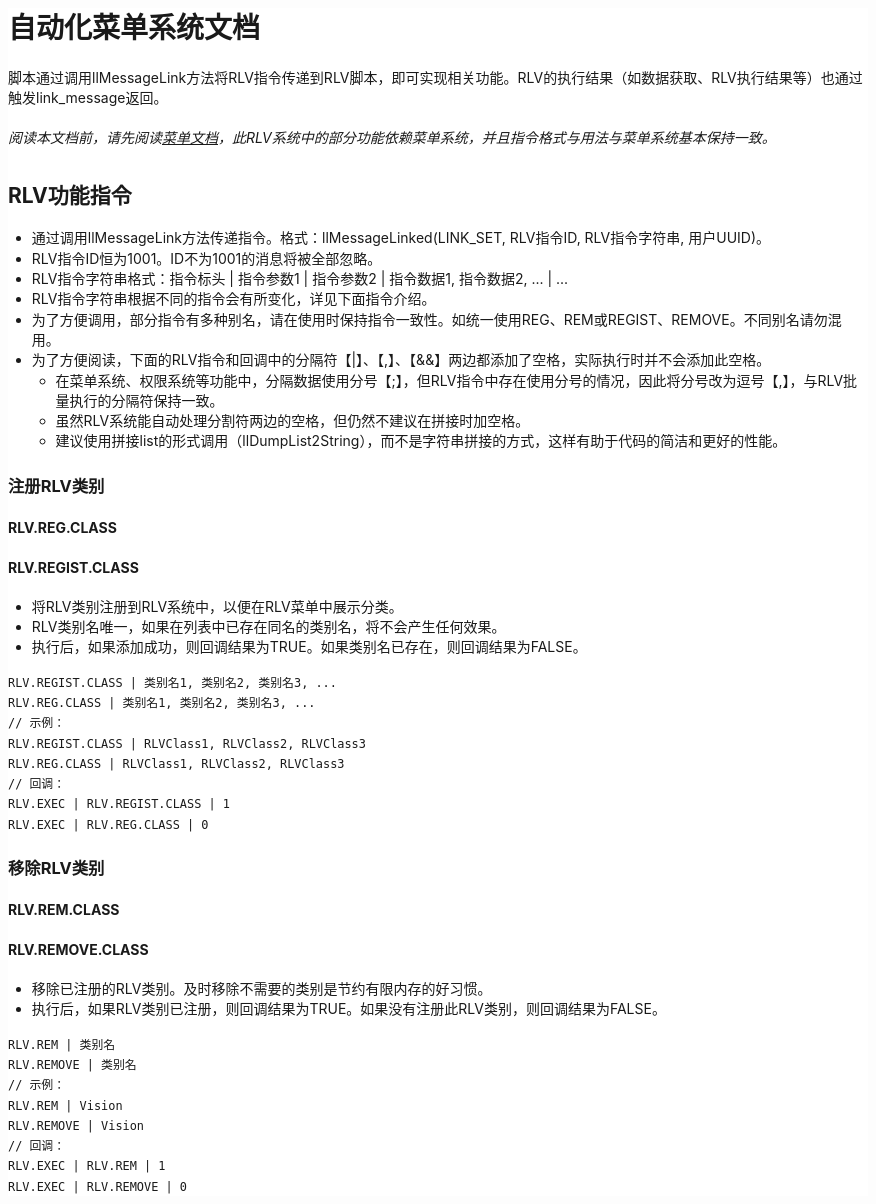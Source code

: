 # 自动化菜单系统文档
脚本通过调用llMessageLink方法将RLV指令传递到RLV脚本，即可实现相关功能。RLV的执行结果（如数据获取、RLV执行结果等）也通过触发link_message返回。
###### 阅读本文档前，请先阅读[菜单文档](README.Menu.md)，此RLV系统中的部分功能依赖菜单系统，并且指令格式与用法与菜单系统基本保持一致。

## RLV功能指令
- 通过调用llMessageLink方法传递指令。格式：llMessageLinked(LINK_SET, RLV指令ID, RLV指令字符串, 用户UUID)。
- RLV指令ID恒为1001。ID不为1001的消息将被全部忽略。
- RLV指令字符串格式：指令标头 | 指令参数1 | 指令参数2 | 指令数据1, 指令数据2, ... | ...
- RLV指令字符串根据不同的指令会有所变化，详见下面指令介绍。
- 为了方便调用，部分指令有多种别名，请在使用时保持指令一致性。如统一使用REG、REM或REGIST、REMOVE。不同别名请勿混用。
- 为了方便阅读，下面的RLV指令和回调中的分隔符【|】、【,】、【&&】两边都添加了空格，实际执行时并不会添加此空格。
	- 在菜单系统、权限系统等功能中，分隔数据使用分号【;】，但RLV指令中存在使用分号的情况，因此将分号改为逗号【,】，与RLV批量执行的分隔符保持一致。
	- 虽然RLV系统能自动处理分割符两边的空格，但仍然不建议在拼接时加空格。
	- 建议使用拼接list的形式调用（llDumpList2String），而不是字符串拼接的方式，这样有助于代码的简洁和更好的性能。

### 注册RLV类别
#### RLV.REG.CLASS
#### RLV.REGIST.CLASS
- 将RLV类别注册到RLV系统中，以便在RLV菜单中展示分类。
- RLV类别名唯一，如果在列表中已存在同名的类别名，将不会产生任何效果。
- 执行后，如果添加成功，则回调结果为TRUE。如果类别名已存在，则回调结果为FALSE。
```lsl
RLV.REGIST.CLASS | 类别名1, 类别名2, 类别名3, ...
RLV.REG.CLASS | 类别名1, 类别名2, 类别名3, ...
// 示例：
RLV.REGIST.CLASS | RLVClass1, RLVClass2, RLVClass3
RLV.REG.CLASS | RLVClass1, RLVClass2, RLVClass3
// 回调：
RLV.EXEC | RLV.REGIST.CLASS | 1
RLV.EXEC | RLV.REG.CLASS | 0
```

### 移除RLV类别
#### RLV.REM.CLASS
#### RLV.REMOVE.CLASS
- 移除已注册的RLV类别。及时移除不需要的类别是节约有限内存的好习惯。
- 执行后，如果RLV类别已注册，则回调结果为TRUE。如果没有注册此RLV类别，则回调结果为FALSE。
```lsl
RLV.REM | 类别名
RLV.REMOVE | 类别名
// 示例：
RLV.REM | Vision
RLV.REMOVE | Vision
// 回调：
RLV.EXEC | RLV.REM | 1
RLV.EXEC | RLV.REMOVE | 0
```
